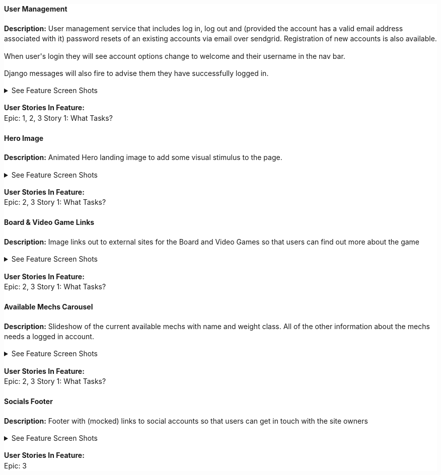 #### User Management

__Description:__  User management service that includes log in, log out and (provided the account has a valid email address associated with it) password resets of an existing accounts via email over sendgrid. Registration of new accounts is also available.

When user's login they will see account options change to welcome and their username in the nav bar.

Django messages will also fire to advise them they have successfully logged in.

<details><summary>See Feature Screen Shots</summary></details>

__User Stories In Feature:__  
    Epic: 1, 2, 3
    Story 1: What Tasks?


#### Hero Image

__Description:__  Animated Hero landing image to add some visual stimulus to the page.

<details><summary>See Feature Screen Shots</summary></details>

__User Stories In Feature:__  
    Epic: 2, 3
    Story 1: What Tasks?

#### Board & Video Game Links

__Description:__  Image links out to external sites for the Board and Video Games so that users can find out more about the game

<details><summary>See Feature Screen Shots</summary></details>

__User Stories In Feature:__  
    Epic: 2, 3
    Story 1: What Tasks?


#### Available Mechs Carousel

__Description:__  Slideshow of the current available mechs with name and weight class. All of the other information about the mechs needs a logged in account.

<details><summary>See Feature Screen Shots</summary></details>

__User Stories In Feature:__  
    Epic: 2, 3
    Story 1: What Tasks?

#### Socials Footer

__Description:__  Footer with (mocked) links to social accounts so that users can get in touch with the site owners


<details><summary>See Feature Screen Shots</summary></details>

__User Stories In Feature:__  
    Epic: 3
